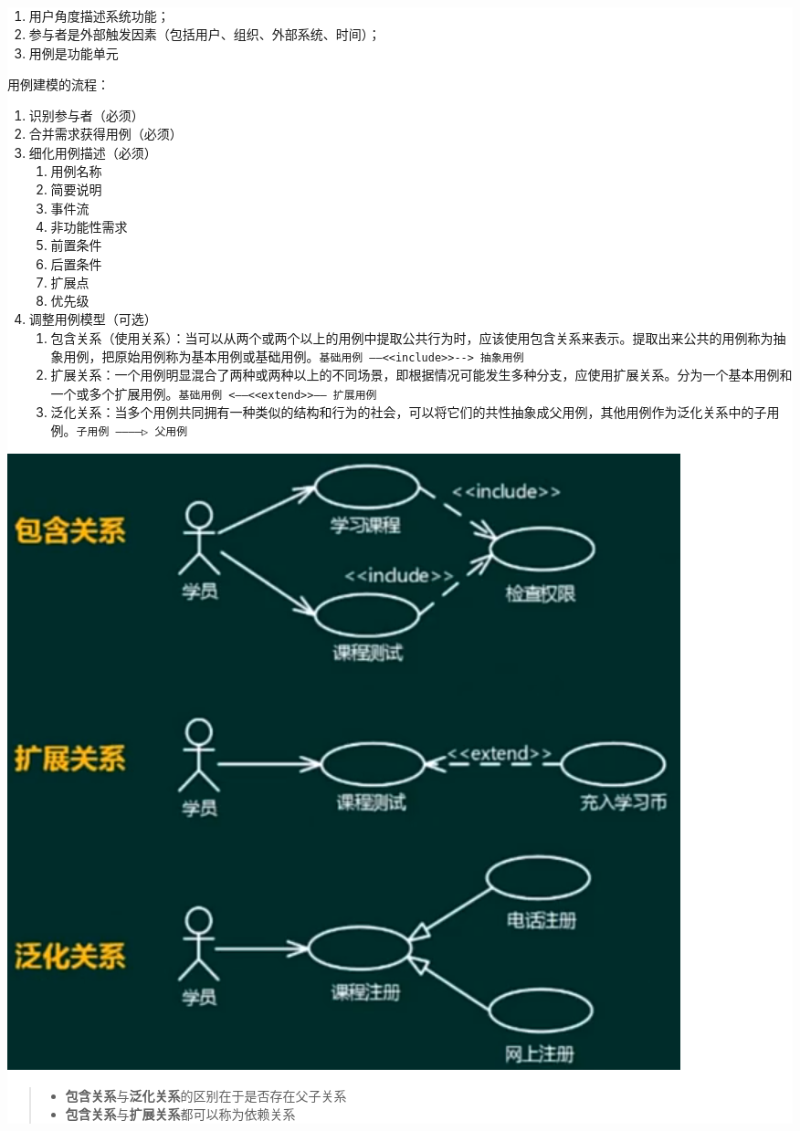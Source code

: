 1. 用户角度描述系统功能；
2. 参与者是外部触发因素（包括用户、组织、外部系统、时间）；
3. 用例是功能单元

用例建模的流程：

1. 识别参与者（必须）
2. 合并需求获得用例（必须）
3. 细化用例描述（必须）
   1. 用例名称
   2. 简要说明
   3. 事件流
   4. 非功能性需求
   5. 前置条件
   6. 后置条件
   7. 扩展点
   8. 优先级
4. 调整用例模型（可选）
   1. 包含关系（使用关系）：当可以从两个或两个以上的用例中提取公共行为时，应该使用包含关系来表示。提取出来公共的用例称为抽象用例，把原始用例称为基本用例或基础用例。`基础用例 ——<<include>>--> 抽象用例`
   2. 扩展关系：一个用例明显混合了两种或两种以上的不同场景，即根据情况可能发生多种分支，应使用扩展关系。分为一个基本用例和一个或多个扩展用例。`基础用例 <——<<extend>>—— 扩展用例`
   3. 泛化关系：当多个用例共同拥有一种类似的结构和行为的社会，可以将它们的共性抽象成父用例，其他用例作为泛化关系中的子用例。`子用例 ————▷ 父用例`

![需求工程-用例图关系](/assets/qccstp/需求工程-用例图关系.png)
> - **包含关系**与**泛化关系**的区别在于是否存在父子关系
> - **包含关系**与**扩展关系**都可以称为依赖关系
